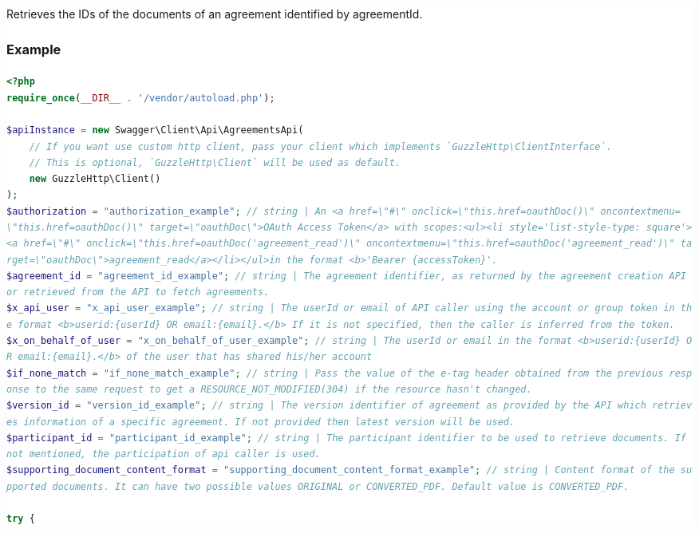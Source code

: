 Retrieves the IDs of the documents of an agreement identified by agreementId.

### Example
```php
<?php
require_once(__DIR__ . '/vendor/autoload.php');

$apiInstance = new Swagger\Client\Api\AgreementsApi(
    // If you want use custom http client, pass your client which implements `GuzzleHttp\ClientInterface`.
    // This is optional, `GuzzleHttp\Client` will be used as default.
    new GuzzleHttp\Client()
);
$authorization = "authorization_example"; // string | An <a href=\"#\" onclick=\"this.href=oauthDoc()\" oncontextmenu=\"this.href=oauthDoc()\" target=\"oauthDoc\">OAuth Access Token</a> with scopes:<ul><li style='list-style-type: square'><a href=\"#\" onclick=\"this.href=oauthDoc('agreement_read')\" oncontextmenu=\"this.href=oauthDoc('agreement_read')\" target=\"oauthDoc\">agreement_read</a></li></ul>in the format <b>'Bearer {accessToken}'.
$agreement_id = "agreement_id_example"; // string | The agreement identifier, as returned by the agreement creation API or retrieved from the API to fetch agreements.
$x_api_user = "x_api_user_example"; // string | The userId or email of API caller using the account or group token in the format <b>userid:{userId} OR email:{email}.</b> If it is not specified, then the caller is inferred from the token.
$x_on_behalf_of_user = "x_on_behalf_of_user_example"; // string | The userId or email in the format <b>userid:{userId} OR email:{email}.</b> of the user that has shared his/her account
$if_none_match = "if_none_match_example"; // string | Pass the value of the e-tag header obtained from the previous response to the same request to get a RESOURCE_NOT_MODIFIED(304) if the resource hasn't changed.
$version_id = "version_id_example"; // string | The version identifier of agreement as provided by the API which retrieves information of a specific agreement. If not provided then latest version will be used.
$participant_id = "participant_id_example"; // string | The participant identifier to be used to retrieve documents. If not mentioned, the participation of api caller is used.
$supporting_document_content_format = "supporting_document_content_format_example"; // string | Content format of the supported documents. It can have two possible values ORIGINAL or CONVERTED_PDF. Default value is CONVERTED_PDF.

try {
